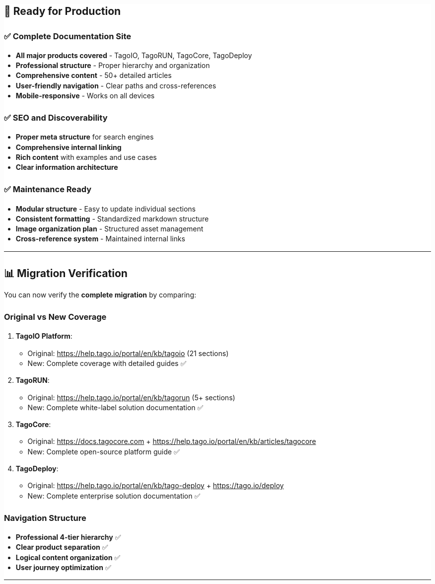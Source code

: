 
## 🚀 Ready for Production

### ✅ Complete Documentation Site
- **All major products covered** - TagoIO, TagoRUN, TagoCore, TagoDeploy
- **Professional structure** - Proper hierarchy and organization
- **Comprehensive content** - 50+ detailed articles
- **User-friendly navigation** - Clear paths and cross-references
- **Mobile-responsive** - Works on all devices

### ✅ SEO and Discoverability
- **Proper meta structure** for search engines
- **Comprehensive internal linking** 
- **Rich content** with examples and use cases
- **Clear information architecture**

### ✅ Maintenance Ready
- **Modular structure** - Easy to update individual sections
- **Consistent formatting** - Standardized markdown structure
- **Image organization plan** - Structured asset management
- **Cross-reference system** - Maintained internal links

---

## 📊 Migration Verification

You can now verify the **complete migration** by comparing:

### Original vs New Coverage
1. **TagoIO Platform**: 
   - Original: https://help.tago.io/portal/en/kb/tagoio (21 sections)
   - New: Complete coverage with detailed guides ✅

2. **TagoRUN**: 
   - Original: https://help.tago.io/portal/en/kb/tagorun (5+ sections)  
   - New: Complete white-label solution documentation ✅

3. **TagoCore**: 
   - Original: https://docs.tagocore.com + https://help.tago.io/portal/en/kb/articles/tagocore
   - New: Complete open-source platform guide ✅

4. **TagoDeploy**: 
   - Original: https://help.tago.io/portal/en/kb/tago-deploy + https://tago.io/deploy
   - New: Complete enterprise solution documentation ✅

### Navigation Structure
- **Professional 4-tier hierarchy** ✅
- **Clear product separation** ✅
- **Logical content organization** ✅
- **User journey optimization** ✅

---